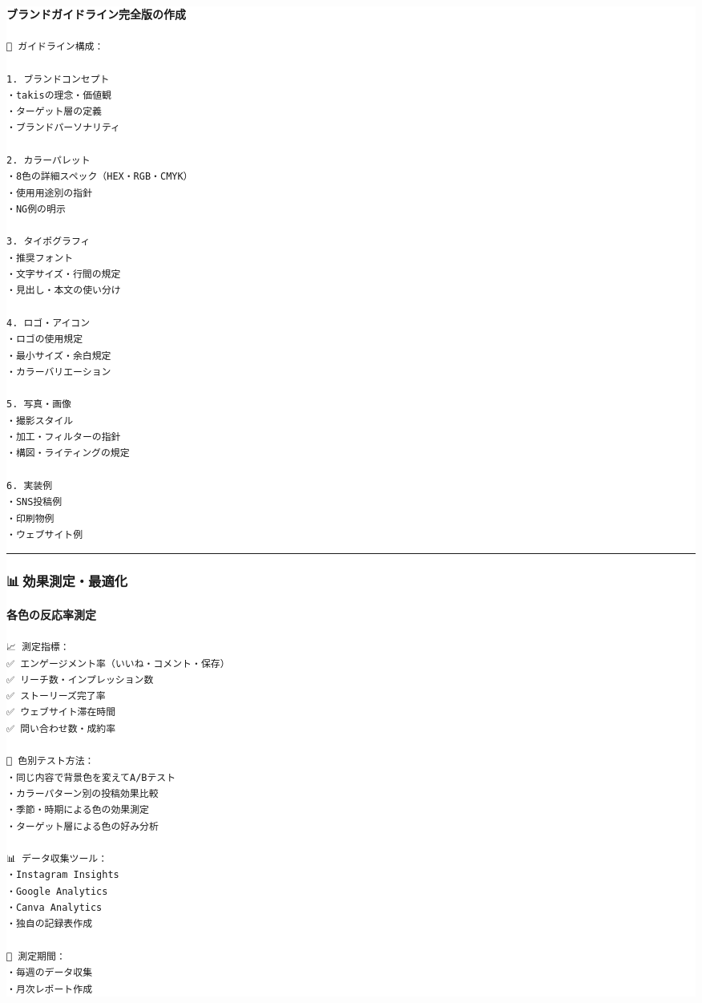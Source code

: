 #### **ブランドガイドライン完全版の作成**

```
📖 ガイドライン構成：

1. ブランドコンセプト
・takisの理念・価値観
・ターゲット層の定義
・ブランドパーソナリティ

2. カラーパレット
・8色の詳細スペック（HEX・RGB・CMYK）
・使用用途別の指針
・NG例の明示

3. タイポグラフィ
・推奨フォント
・文字サイズ・行間の規定
・見出し・本文の使い分け

4. ロゴ・アイコン
・ロゴの使用規定
・最小サイズ・余白規定
・カラーバリエーション

5. 写真・画像
・撮影スタイル
・加工・フィルターの指針
・構図・ライティングの規定

6. 実装例
・SNS投稿例
・印刷物例
・ウェブサイト例
```

---

### 📊 **効果測定・最適化**

#### **各色の反応率測定**

```
📈 測定指標：
✅ エンゲージメント率（いいね・コメント・保存）
✅ リーチ数・インプレッション数
✅ ストーリーズ完了率
✅ ウェブサイト滞在時間
✅ 問い合わせ数・成約率

🎨 色別テスト方法：
・同じ内容で背景色を変えてA/Bテスト
・カラーパターン別の投稿効果比較
・季節・時期による色の効果測定
・ターゲット層による色の好み分析

📊 データ収集ツール：
・Instagram Insights
・Google Analytics
・Canva Analytics
・独自の記録表作成

📅 測定期間：
・毎週のデータ収集
・月次レポート作成
```